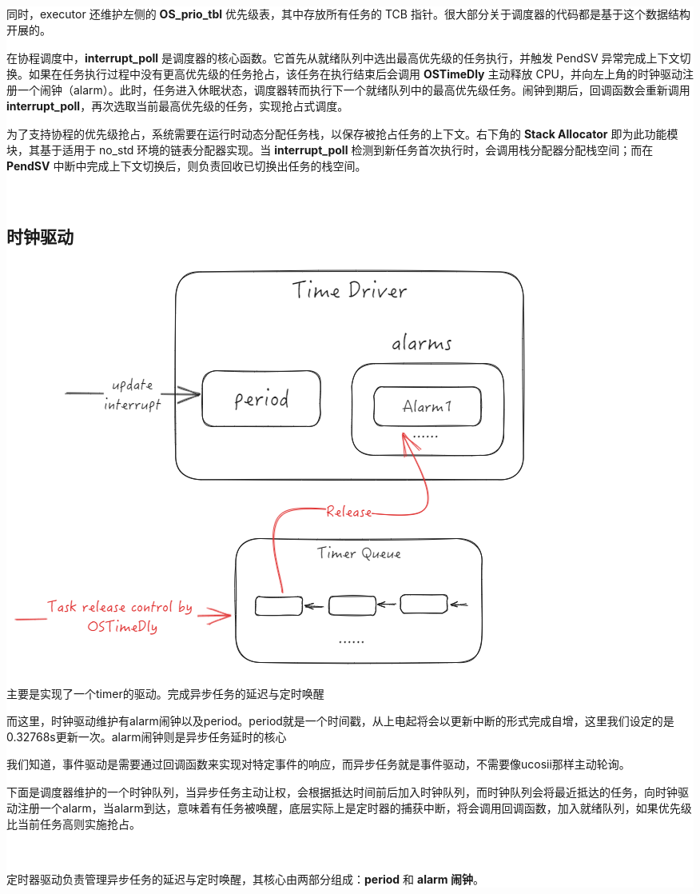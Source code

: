 同时，executor 还维护左侧的 **OS_prio_tbl** 优先级表，其中存放所有任务的 TCB 指针。很大部分关于调度器的代码都是基于这个数据结构开展的。

在协程调度中，**interrupt_poll** 是调度器的核心函数。它首先从就绪队列中选出最高优先级的任务执行，并触发 PendSV 异常完成上下文切换。如果在任务执行过程中没有更高优先级的任务抢占，该任务在执行结束后会调用 **OSTimeDly** 主动释放 CPU，并向左上角的时钟驱动注册一个闹钟（alarm）。此时，任务进入休眠状态，调度器转而执行下一个就绪队列中的最高优先级任务。闹钟到期后，回调函数会重新调用 **interrupt_poll**，再次选取当前最高优先级的任务，实现抢占式调度。

为了支持协程的优先级抢占，系统需要在运行时动态分配任务栈，以保存被抢占任务的上下文。右下角的 **Stack Allocator** 即为此功能模块，其基于适用于 no_std 环境的链表分配器实现。当 **interrupt_poll** 检测到新任务首次执行时，会调用栈分配器分配栈空间；而在 **PendSV** 中断中完成上下文切换后，则负责回收已切换出任务的栈空间。

​	

## 时钟驱动

![](./graph/TimerDrive.png)

主要是实现了一个timer的驱动。完成异步任务的延迟与定时唤醒

而这里，时钟驱动维护有alarm闹钟以及period。period就是一个时间戳，从上电起将会以更新中断的形式完成自增，这里我们设定的是 0.32768s更新一次。alarm闹钟则是异步任务延时的核心

我们知道，事件驱动是需要通过回调函数来实现对特定事件的响应，而异步任务就是事件驱动，不需要像ucosii那样主动轮询。

下面是调度器维护的一个时钟队列，当异步任务主动让权，会根据抵达时间前后加入时钟队列，而时钟队列会将最近抵达的任务，向时钟驱动注册一个alarm，当alarm到达，意味着有任务被唤醒，底层实际上是定时器的捕获中断，将会调用回调函数，加入就绪队列，如果优先级比当前任务高则实施抢占。

​	

定时器驱动负责管理异步任务的延迟与定时唤醒，其核心由两部分组成：**period** 和 **alarm 闹钟**。
